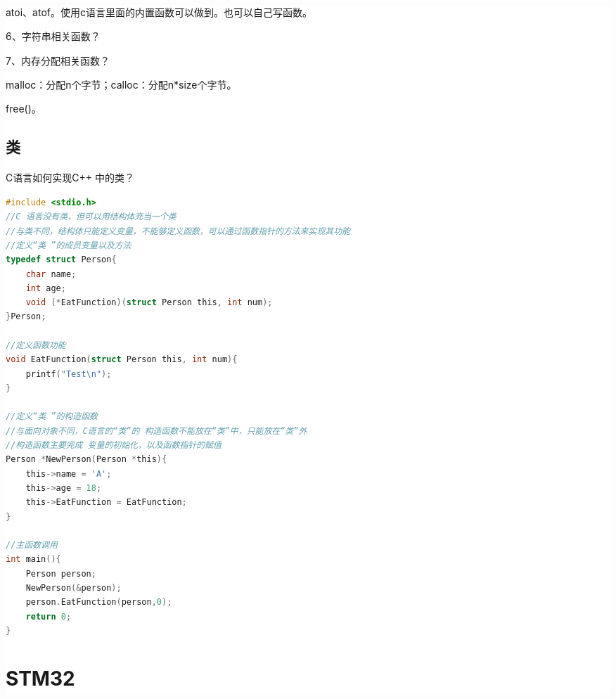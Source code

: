 atoi、atof。使用c语言里面的内置函数可以做到。也可以自己写函数。

6、字符串相关函数？



7、内存分配相关函数？

 malloc：分配n个字节；calloc：分配n*size个字节。

free()。



## 类

C语言如何实现C++ 中的类？

```c
#include <stdio.h>
//C 语言没有类，但可以用结构体充当一个类
//与类不同，结构体只能定义变量，不能够定义函数，可以通过函数指针的方法来实现其功能 
//定义“类 ”的成员变量以及方法 
typedef struct Person{
	char name;
	int age;
	void (*EatFunction)(struct Person this, int num);
}Person; 
 
//定义函数功能 
void EatFunction(struct Person this, int num){
	printf("Test\n");
} 
 
//定义“类 ”的构造函数
//与面向对象不同，C语言的“类”的 构造函数不能放在“类”中，只能放在“类”外
//构造函数主要完成 变量的初始化，以及函数指针的赋值 
Person *NewPerson(Person *this){
	this->name = 'A';
	this->age = 18;
	this->EatFunction = EatFunction;
} 
 
//主函数调用 
int main(){
	Person person;
	NewPerson(&person);
	person.EatFunction(person,0);
	return 0;
} 
```



# STM32
